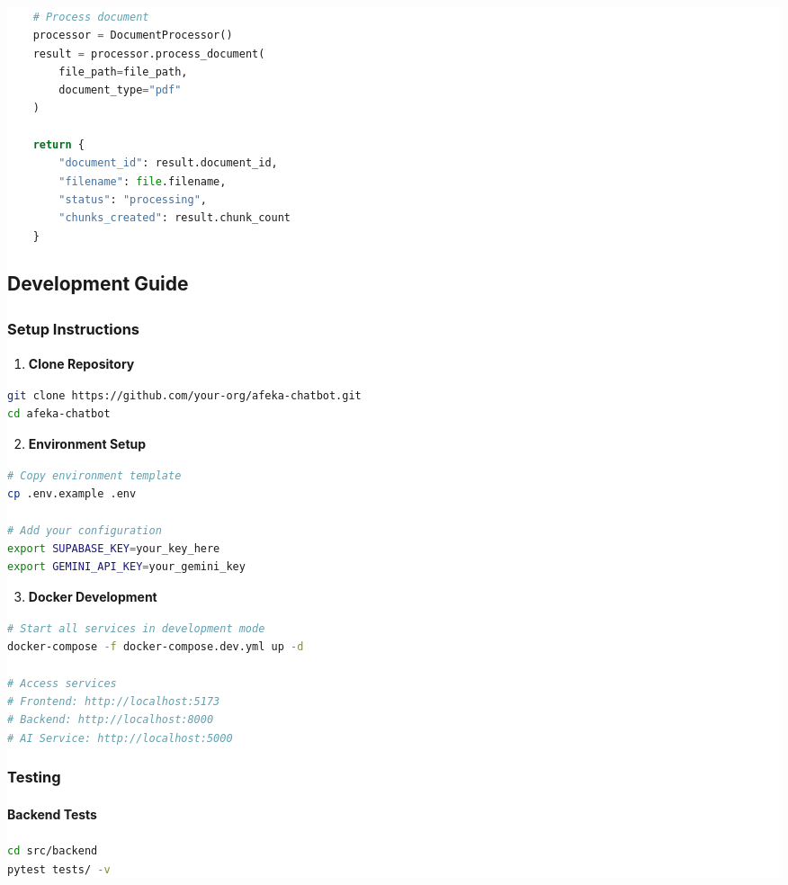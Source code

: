 ```python
    # Process document
    processor = DocumentProcessor()
    result = processor.process_document(
        file_path=file_path,
        document_type="pdf"
    )
    
    return {
        "document_id": result.document_id,
        "filename": file.filename,
        "status": "processing",
        "chunks_created": result.chunk_count
    }
```

## Development Guide

### Setup Instructions

1. **Clone Repository**
```bash
git clone https://github.com/your-org/afeka-chatbot.git
cd afeka-chatbot
```

2. **Environment Setup**
```bash
# Copy environment template
cp .env.example .env

# Add your configuration
export SUPABASE_KEY=your_key_here
export GEMINI_API_KEY=your_gemini_key
```

3. **Docker Development**
```bash
# Start all services in development mode
docker-compose -f docker-compose.dev.yml up -d

# Access services
# Frontend: http://localhost:5173
# Backend: http://localhost:8000
# AI Service: http://localhost:5000
```

### Testing

#### Backend Tests
```bash
cd src/backend
pytest tests/ -v
```
